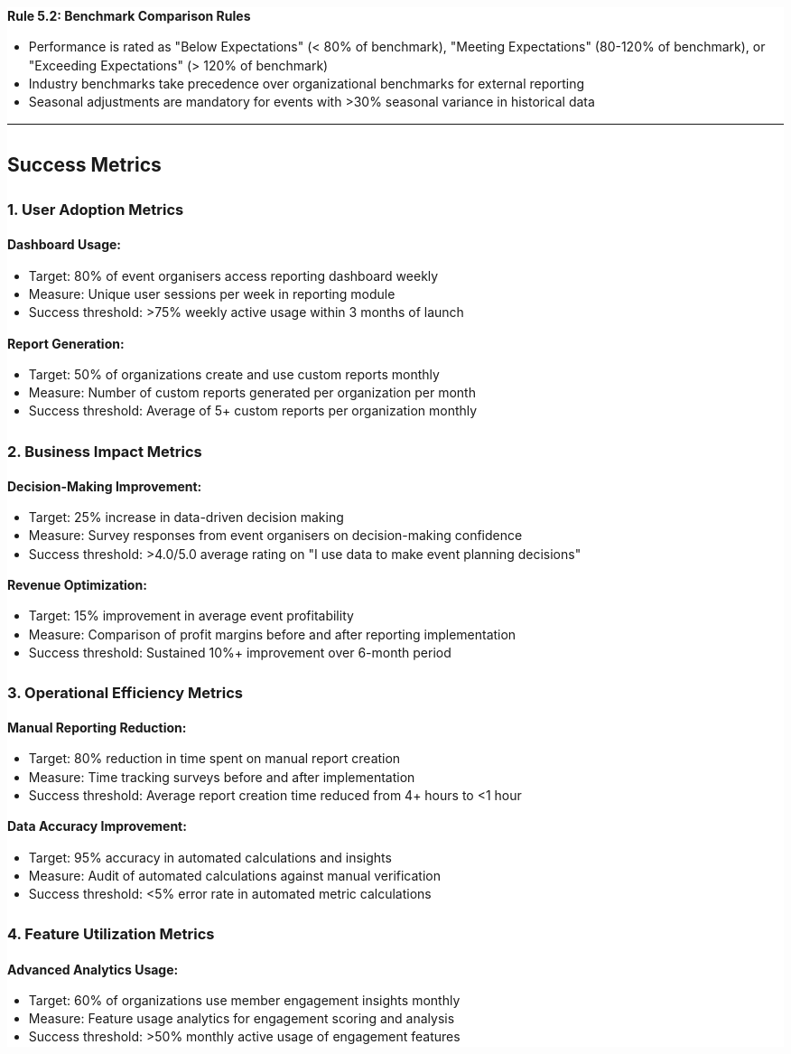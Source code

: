**Rule 5.2: Benchmark Comparison Rules**
- Performance is rated as "Below Expectations" (< 80% of benchmark), "Meeting Expectations" (80-120% of benchmark), or "Exceeding Expectations" (> 120% of benchmark)
- Industry benchmarks take precedence over organizational benchmarks for external reporting
- Seasonal adjustments are mandatory for events with >30% seasonal variance in historical data

---

## Success Metrics

### 1. User Adoption Metrics

**Dashboard Usage:**
- Target: 80% of event organisers access reporting dashboard weekly
- Measure: Unique user sessions per week in reporting module
- Success threshold: >75% weekly active usage within 3 months of launch

**Report Generation:**
- Target: 50% of organizations create and use custom reports monthly
- Measure: Number of custom reports generated per organization per month
- Success threshold: Average of 5+ custom reports per organization monthly

### 2. Business Impact Metrics

**Decision-Making Improvement:**
- Target: 25% increase in data-driven decision making
- Measure: Survey responses from event organisers on decision-making confidence
- Success threshold: >4.0/5.0 average rating on "I use data to make event planning decisions"

**Revenue Optimization:**
- Target: 15% improvement in average event profitability
- Measure: Comparison of profit margins before and after reporting implementation
- Success threshold: Sustained 10%+ improvement over 6-month period

### 3. Operational Efficiency Metrics

**Manual Reporting Reduction:**
- Target: 80% reduction in time spent on manual report creation
- Measure: Time tracking surveys before and after implementation
- Success threshold: Average report creation time reduced from 4+ hours to <1 hour

**Data Accuracy Improvement:**
- Target: 95% accuracy in automated calculations and insights
- Measure: Audit of automated calculations against manual verification
- Success threshold: <5% error rate in automated metric calculations

### 4. Feature Utilization Metrics

**Advanced Analytics Usage:**
- Target: 60% of organizations use member engagement insights monthly
- Measure: Feature usage analytics for engagement scoring and analysis
- Success threshold: >50% monthly active usage of engagement features
